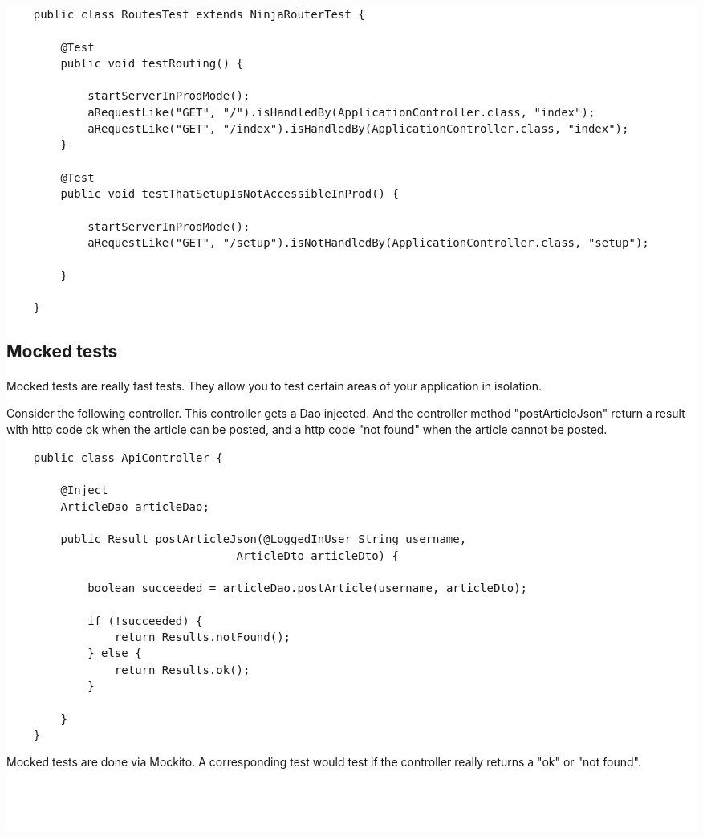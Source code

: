 <pre class="prettyprint">
    public class RoutesTest extends NinjaRouterTest {
    
        @Test
        public void testRouting() {
            
            startServerInProdMode();
            aRequestLike("GET", "/").isHandledBy(ApplicationController.class, "index");
            aRequestLike("GET", "/index").isHandledBy(ApplicationController.class, "index");
        }
        
        @Test
        public void testThatSetupIsNotAccessibleInProd() {
            
            startServerInProdMode();
            aRequestLike("GET", "/setup").isNotHandledBy(ApplicationController.class, "setup");
            
        }
    
    }
</pre>


Mocked tests
------------

Mocked tests are really fast tests. They allow you to test certain areas of your application in isolation.

Consider the following controller. This controller gets a Dao injected. And the controller method 
"postArticleJson" return a result with http code ok when the article can be posted, and a http code "not found" when
the article cannot be posted.

<pre class="prettyprint">
    public class ApiController {
        
        @Inject
        ArticleDao articleDao;
        
        public Result postArticleJson(@LoggedInUser String username,
                                  ArticleDto articleDto) {
            
            boolean succeeded = articleDao.postArticle(username, articleDto);
            
            if (!succeeded) {
                return Results.notFound();
            } else {
                return Results.ok();
            }
            
        }
    }
</pre>

Mocked tests are done via Mockito. A corresponding test would test if the controller really returns
a "ok" or "not found".

<pre class="prettyprint">
